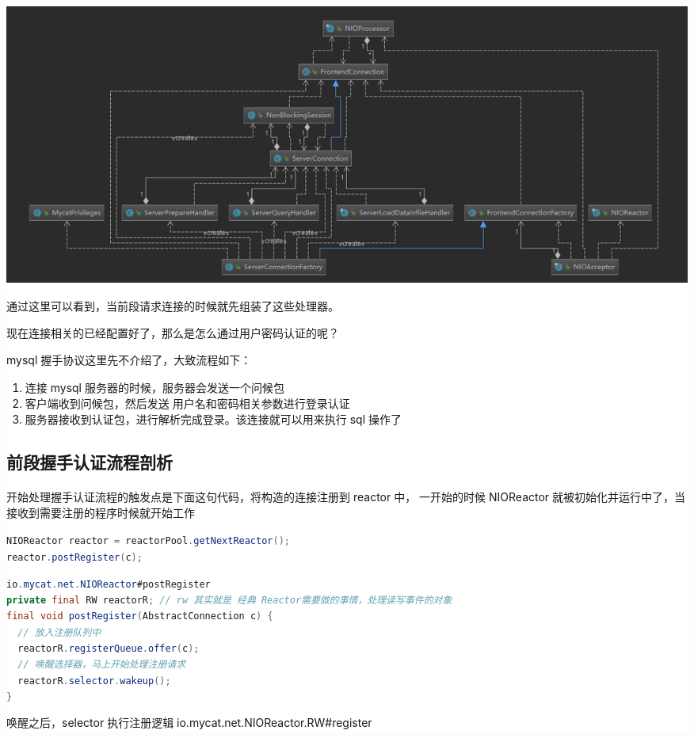 ![](./assets/markdown-img-paste-20180909232050758.png)

通过这里可以看到，当前段请求连接的时候就先组装了这些处理器。

现在连接相关的已经配置好了，那么是怎么通过用户密码认证的呢？

mysql 握手协议这里先不介绍了，大致流程如下：

1. 连接 mysql 服务器的时候，服务器会发送一个问候包
2. 客户端收到问候包，然后发送 用户名和密码相关参数进行登录认证
3. 服务器接收到认证包，进行解析完成登录。该连接就可以用来执行 sql 操作了

## 前段握手认证流程剖析

开始处理握手认证流程的触发点是下面这句代码，将构造的连接注册到 reactor 中，
一开始的时候 NIOReactor 就被初始化并运行中了，当接收到需要注册的程序时候就开始工作

```java
NIOReactor reactor = reactorPool.getNextReactor();
reactor.postRegister(c);
```

```java
io.mycat.net.NIOReactor#postRegister
private final RW reactorR; // rw 其实就是 经典 Reactor需要做的事情，处理读写事件的对象
final void postRegister(AbstractConnection c) {
  // 放入注册队列中
  reactorR.registerQueue.offer(c);
  // 唤醒选择器，马上开始处理注册请求
  reactorR.selector.wakeup();
}

```

唤醒之后，selector 执行注册逻辑
io.mycat.net.NIOReactor.RW#register
